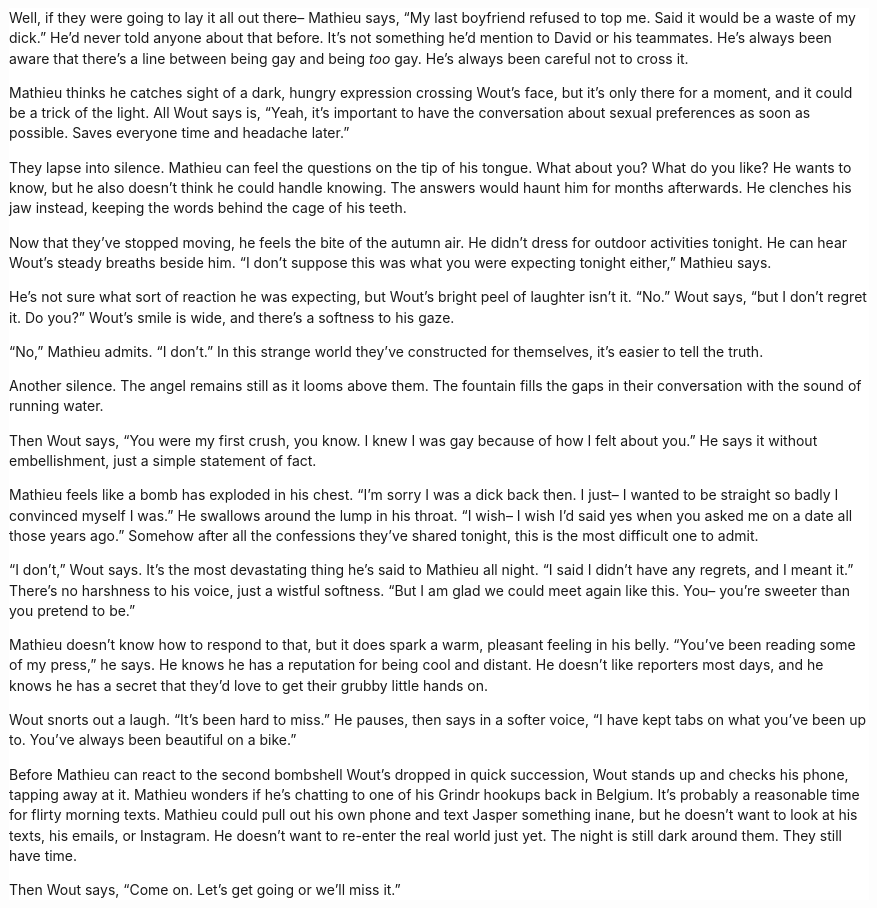 Well, if they were going to lay it all out there– Mathieu says, “My last boyfriend refused to top me. Said it would be a waste of my dick.” He’d never told anyone about that before. It’s not something he’d mention to David or his teammates. He’s always been aware that there’s a line between being gay and being *too* gay. He’s always been careful not to cross it.

Mathieu thinks he catches sight of a dark, hungry expression crossing Wout’s face, but it’s only there for a moment, and it could be a trick of the light. All Wout says is, “Yeah, it’s important to have the conversation about sexual preferences as soon as possible. Saves everyone time and headache later.”

They lapse into silence. Mathieu can feel the questions on the tip of his tongue. What about you? What do you like? He wants to know, but he also doesn’t think he could handle knowing. The answers would haunt him for months afterwards. He clenches his jaw instead, keeping the words behind the cage of his teeth.

Now that they’ve stopped moving, he feels the bite of the autumn air. He didn’t dress for outdoor activities tonight. He can hear Wout’s steady breaths beside him. “I don’t suppose this was what you were expecting tonight either,” Mathieu says.

He’s not sure what sort of reaction he was expecting, but Wout’s bright peel of laughter isn’t it. “No.” Wout says, “but I don’t regret it. Do you?” Wout’s smile is wide, and there’s a softness to his gaze.

“No,” Mathieu admits. “I don’t.” In this strange world they’ve constructed for themselves, it’s easier to tell the truth.

Another silence. The angel remains still as it looms above them. The fountain fills the gaps in their conversation with the sound of running water.

Then Wout says, “You were my first crush, you know. I knew I was gay because of how I felt about you.” He says it without embellishment, just a simple statement of fact.

Mathieu feels like a bomb has exploded in his chest. “I’m sorry I was a dick back then. I just– I wanted to be straight so badly I convinced myself I was.” He swallows around the lump in his throat. “I wish– I wish I’d said yes when you asked me on a date all those years ago.” Somehow after all the confessions they’ve shared tonight, this is the most difficult one to admit.

“I don’t,” Wout says. It’s the most devastating thing he’s said to Mathieu all night. “I said I didn’t have any regrets, and I meant it.” There’s no harshness to his voice, just a wistful softness. “But I am glad we could meet again like this. You– you’re sweeter than you pretend to be.”

Mathieu doesn’t know how to respond to that, but it does spark a warm, pleasant feeling in his belly. “You’ve been reading some of my press,” he says. He knows he has a reputation for being cool and distant. He doesn’t like reporters most days, and he knows he has a secret that they’d love to get their grubby little hands on.

Wout snorts out a laugh. “It’s been hard to miss.” He pauses, then says in a softer voice, “I have kept tabs on what you’ve been up to. You’ve always been beautiful on a bike.”

Before Mathieu can react to the second bombshell Wout’s dropped in quick succession, Wout stands up and checks his phone, tapping away at it. Mathieu wonders if he’s chatting to one of his Grindr hookups back in Belgium. It’s probably a reasonable time for flirty morning texts. Mathieu could pull out his own phone and text Jasper something inane, but he doesn’t want to look at his texts, his emails, or Instagram. He doesn’t want to re\-enter the real world just yet. The night is still dark around them. They still have time.

Then Wout says, “Come on. Let’s get going or we’ll miss it.”

